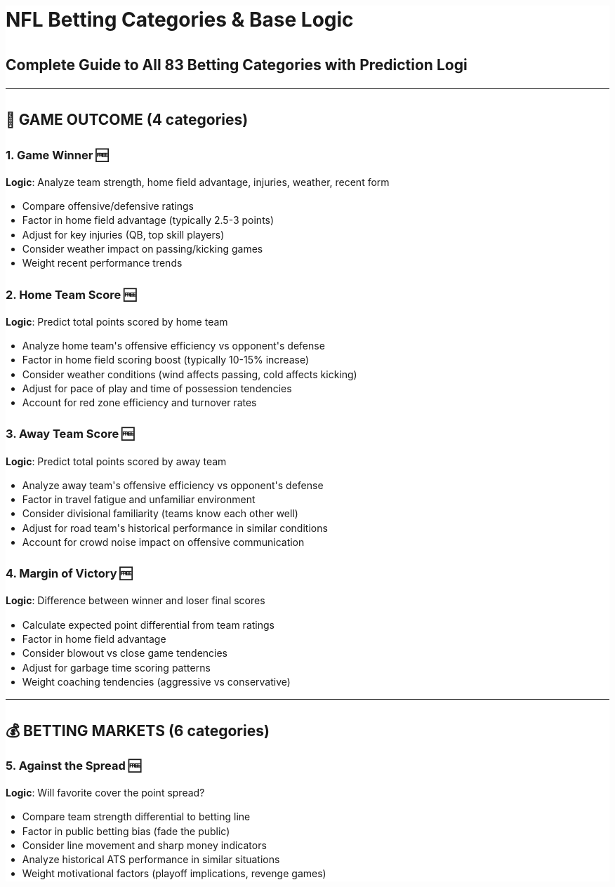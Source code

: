 # NFL Betting Categories & Base Logic

## Complete Guide to All 83 Betting Categories with Prediction Logi

---

## 🏈 GAME OUTCOME (4 categories)

### 1. Game Winner 🆓
**Logic**: Analyze team strength, home field advantage, injuries, weather, recent form
- Compare offensive/defensive ratings
- Factor in home field advantage (typically 2.5-3 points)
- Adjust for key injuries (QB, top skill players)
- Consider weather impact on passing/kicking games
- Weight recent performance trends

### 2. Home Team Score 🆓
**Logic**: Predict total points scored by home team
- Analyze home team's offensive efficiency vs opponent's defense
- Factor in home field scoring boost (typically 10-15% increase)
- Consider weather conditions (wind affects passing, cold affects kicking)
- Adjust for pace of play and time of possession tendencies
- Account for red zone efficiency and turnover rates

### 3. Away Team Score 🆓
**Logic**: Predict total points scored by away team
- Analyze away team's offensive efficiency vs opponent's defense
- Factor in travel fatigue and unfamiliar environment
- Consider divisional familiarity (teams know each other well)
- Adjust for road team's historical performance in similar conditions
- Account for crowd noise impact on offensive communication

### 4. Margin of Victory 🆓
**Logic**: Difference between winner and loser final scores
- Calculate expected point differential from team ratings
- Factor in home field advantage
- Consider blowout vs close game tendencies
- Adjust for garbage time scoring patterns
- Weight coaching tendencies (aggressive vs conservative)

---

## 💰 BETTING MARKETS (6 categories)

### 5. Against the Spread 🆓
**Logic**: Will favorite cover the point spread?
- Compare team strength differential to betting line
- Factor in public betting bias (fade the public)
- Consider line movement and sharp money indicators
- Analyze historical ATS performance in similar situations
- Weight motivational factors (playoff implications, revenge games)
